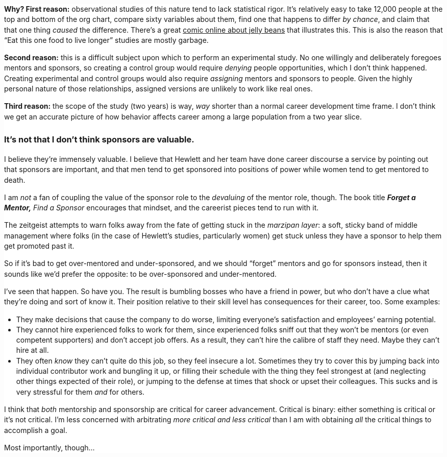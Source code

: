 **Why? First reason:** observational studies of this nature tend to lack statistical rigor. It’s relatively easy to take 12,000 people at the top and bottom of the org chart, compare sixty variables about them, find one that happens to differ _by chance_, and claim that that one thing _caused_ the difference. There’s a great [comic online about jelly beans](https://i.stack.imgur.com/QZsY3.png) that illustrates this. This is also the reason that “Eat this one food to live longer” studies are mostly garbage.

**Second reason:** this is a difficult subject upon which to perform an experimental study. No one willingly and deliberately foregoes mentors and sponsors, so creating a control group would require _denying_ people opportunities, which I don’t think happened. Creating experimental and control groups would also require _assigning_ mentors and sponsors to people. Given the highly personal nature of those relationships, assigned versions are unlikely to work like real ones.

**Third reason:** the scope of the study (two years) is way, _way_ shorter than a normal career development time frame. I don’t think we get an accurate picture of how behavior affects career among a large population from a two year slice.

### It’s not that I don’t think sponsors are valuable.

I believe they’re immensely valuable. I believe that Hewlett and her team have done career discourse a service by pointing out that sponsors are important, and that men tend to get sponsored into positions of power while women tend to get mentored to death.

I am _not_ a fan of coupling the value of the sponsor role to the _devaluing_ of the mentor role, though. The book title _**Forget a Mentor,**_ _Find a Sponsor_ encourages that mindset, and the careerist pieces tend to run with it.

The zeitgeist attempts to warn folks away from the fate of getting stuck in the _marzipan layer_: a soft, sticky band of middle management where folks (in the case of Hewlett’s studies, particularly women) get stuck unless they have a sponsor to help them get promoted past it.

So if it’s bad to get over-mentored and under-sponsored, and we should “forget” mentors and go for sponsors instead, then it sounds like we’d prefer the opposite: to be over-sponsored and under-mentored.

I’ve seen that happen. So have you. The result is bumbling bosses who have a friend in power, but who don’t have a clue what they’re doing and sort of know it. Their position relative to their skill level has consequences for their career, too. Some examples:

-   They make decisions that cause the company to do worse, limiting everyone’s satisfaction and employees’ earning potential.
-   They cannot hire experienced folks to work for them, since experienced folks sniff out that they won’t be mentors (or even competent supporters) and don’t accept job offers. As a result, they can’t hire the calibre of staff they need. Maybe they can’t hire at all.
-   They often _know_ they can’t quite do this job, so they feel insecure a lot. Sometimes they try to cover this by jumping back into individual contributor work and bungling it up, or filling their schedule with the thing they feel strongest at (and neglecting other things expected of their role), or jumping to the defense at times that shock or upset their colleagues. This sucks and is very stressful for them _and_ for others.

I think that _both_ mentorship and sponsorship are critical for career advancement. Critical is binary: either something is critical or it’s not critical. I’m less concerned with arbitrating _more critical and_ _less critical_ than I am with obtaining _all_ the critical things to accomplish a goal.

Most importantly, though…
